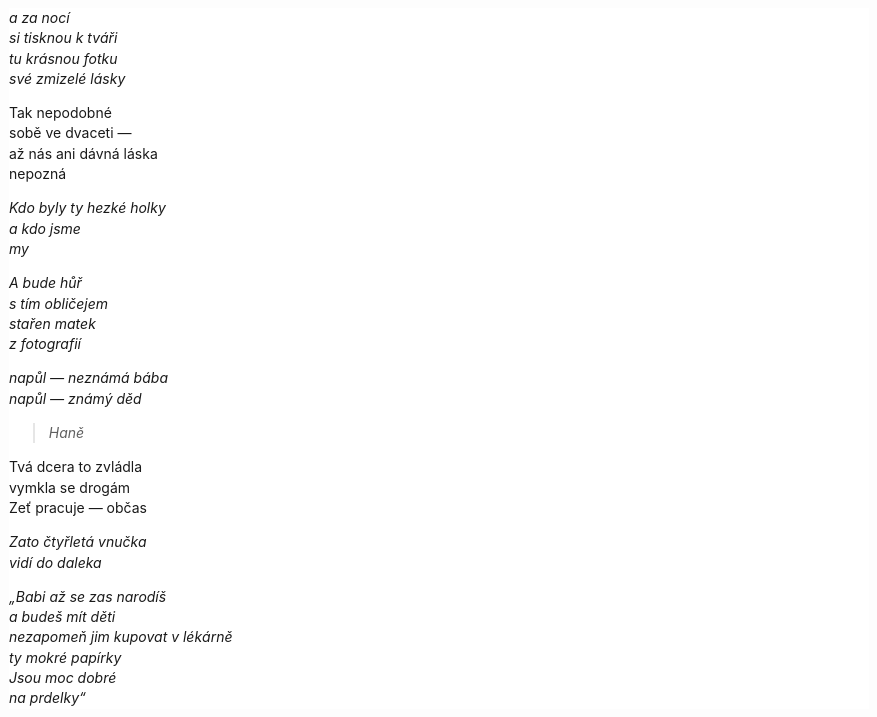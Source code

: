 _a za nocí  
si tisknou k tváři  
tu krásnou fotku  
své zmizelé lásky_

</section>

<section>

Tak nepodobné  
sobě ve dvaceti —  
až nás ani dávná láska  
nepozná

_Kdo byly ty hezké holky  
a kdo jsme  
my_

</section>

<section>

_A bude hůř  
s tím obličejem  
stařen matek  
z fotografií_

</section>

<section>

_napůl — neznámá bába  
napůl — známý děd_

</section>

<section>

> 

> _Haně_

Tvá dcera to zvládla  
vymkla se drogám  
Zeť pracuje — občas

_Zato čtyřletá vnučka  
vidí do daleka_

</section>

<section>

_„Babi až se zas narodíš  
a budeš mít děti  
nezapomeň jim kupovat v lékárně  
ty mokré papírky  
Jsou moc dobré  
na prdelky“_
